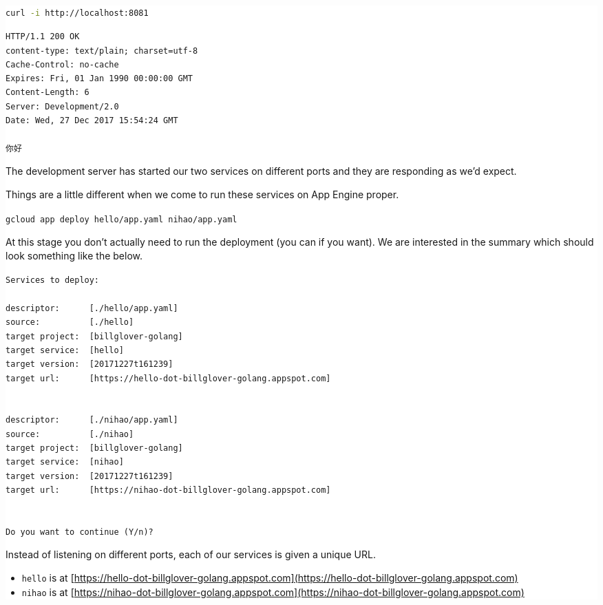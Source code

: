 ```bash
curl -i http://localhost:8081
```

```plain
HTTP/1.1 200 OK
content-type: text/plain; charset=utf-8
Cache-Control: no-cache
Expires: Fri, 01 Jan 1990 00:00:00 GMT
Content-Length: 6
Server: Development/2.0
Date: Wed, 27 Dec 2017 15:54:24 GMT

你好
```

The development server has started our two services on different ports and they are responding as we’d expect.

Things are a little different when we come to run these services on App Engine proper.

```bash
gcloud app deploy hello/app.yaml nihao/app.yaml
```

At this stage you don’t actually need to run the deployment (you can if you want). We are interested in the summary which should look something like the below.

```plain
Services to deploy:

descriptor:      [./hello/app.yaml]
source:          [./hello]
target project:  [billglover-golang]
target service:  [hello]
target version:  [20171227t161239]
target url:      [https://hello-dot-billglover-golang.appspot.com]


descriptor:      [./nihao/app.yaml]
source:          [./nihao]
target project:  [billglover-golang]
target service:  [nihao]
target version:  [20171227t161239]
target url:      [https://nihao-dot-billglover-golang.appspot.com]


Do you want to continue (Y/n)?
```

Instead of listening on different ports, each of our services is given a unique URL.

* `hello` is at [https://hello-dot-billglover-golang.appspot.com](https://hello-dot-billglover-golang.appspot.com)
* `nihao` is at [https://nihao-dot-billglover-golang.appspot.com](https://nihao-dot-billglover-golang.appspot.com)
